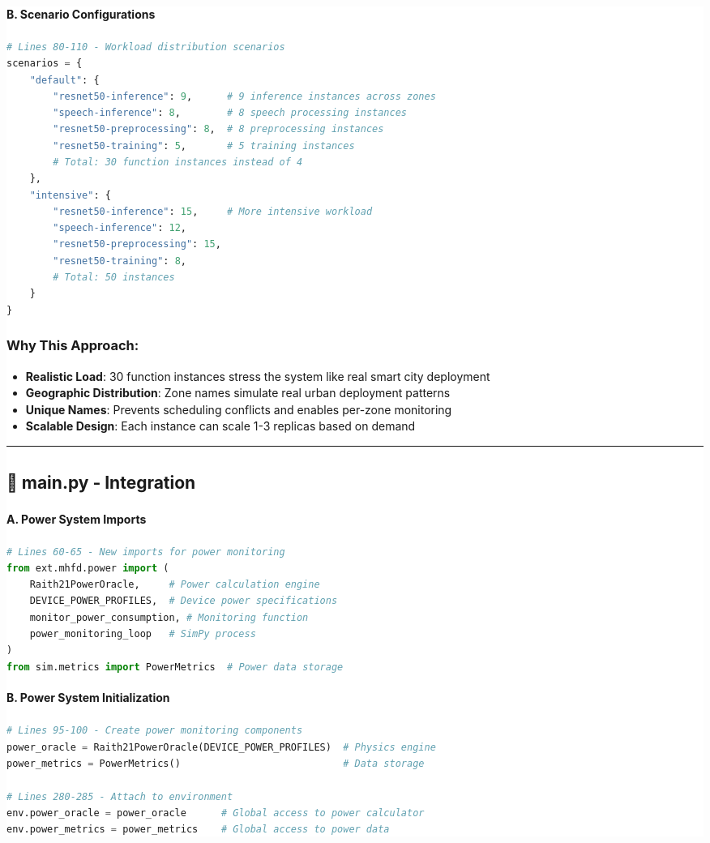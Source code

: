 #### **B. Scenario Configurations**

```python
# Lines 80-110 - Workload distribution scenarios
scenarios = {
    "default": {
        "resnet50-inference": 9,      # 9 inference instances across zones
        "speech-inference": 8,        # 8 speech processing instances
        "resnet50-preprocessing": 8,  # 8 preprocessing instances
        "resnet50-training": 5,       # 5 training instances
        # Total: 30 function instances instead of 4
    },
    "intensive": {
        "resnet50-inference": 15,     # More intensive workload
        "speech-inference": 12,
        "resnet50-preprocessing": 15,
        "resnet50-training": 8,
        # Total: 50 instances
    }
}
```

### **Why This Approach:**

- **Realistic Load**: 30 function instances stress the system like real smart city deployment
- **Geographic Distribution**: Zone names simulate real urban deployment patterns
- **Unique Names**: Prevents scheduling conflicts and enables per-zone monitoring
- **Scalable Design**: Each instance can scale 1-3 replicas based on demand

---

## 📁 **main.py - Integration**

#### **A. Power System Imports**

```python
# Lines 60-65 - New imports for power monitoring
from ext.mhfd.power import (
    Raith21PowerOracle,     # Power calculation engine
    DEVICE_POWER_PROFILES,  # Device power specifications
    monitor_power_consumption, # Monitoring function
    power_monitoring_loop   # SimPy process
)
from sim.metrics import PowerMetrics  # Power data storage
```

#### **B. Power System Initialization**

```python
# Lines 95-100 - Create power monitoring components
power_oracle = Raith21PowerOracle(DEVICE_POWER_PROFILES)  # Physics engine
power_metrics = PowerMetrics()                            # Data storage

# Lines 280-285 - Attach to environment
env.power_oracle = power_oracle      # Global access to power calculator
env.power_metrics = power_metrics    # Global access to power data
```
